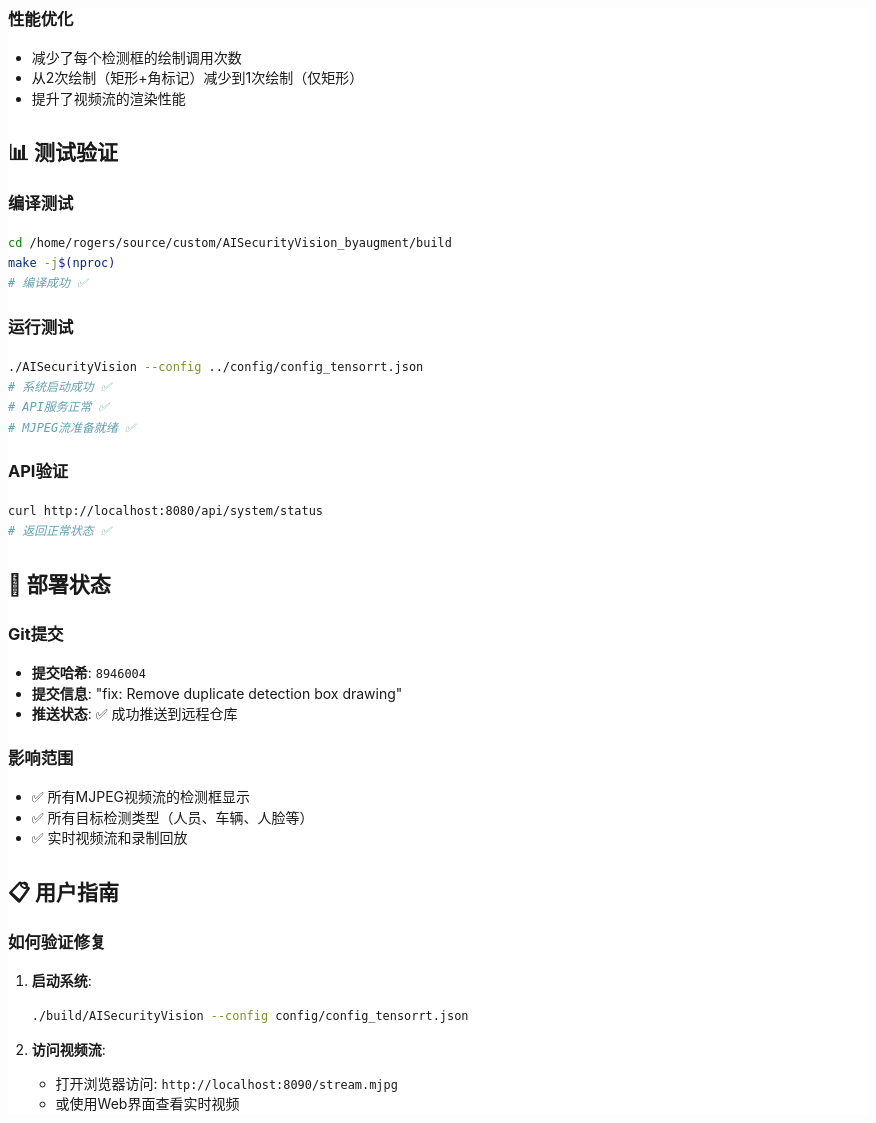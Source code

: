 ### **性能优化**
- 减少了每个检测框的绘制调用次数
- 从2次绘制（矩形+角标记）减少到1次绘制（仅矩形）
- 提升了视频流的渲染性能

## 📊 **测试验证**

### **编译测试**
```bash
cd /home/rogers/source/custom/AISecurityVision_byaugment/build
make -j$(nproc)
# 编译成功 ✅
```

### **运行测试**
```bash
./AISecurityVision --config ../config/config_tensorrt.json
# 系统启动成功 ✅
# API服务正常 ✅
# MJPEG流准备就绪 ✅
```

### **API验证**
```bash
curl http://localhost:8080/api/system/status
# 返回正常状态 ✅
```

## 🚀 **部署状态**

### **Git提交**
- **提交哈希**: `8946004`
- **提交信息**: "fix: Remove duplicate detection box drawing"
- **推送状态**: ✅ 成功推送到远程仓库

### **影响范围**
- ✅ 所有MJPEG视频流的检测框显示
- ✅ 所有目标检测类型（人员、车辆、人脸等）
- ✅ 实时视频流和录制回放

## 📋 **用户指南**

### **如何验证修复**
1. **启动系统**:
   ```bash
   ./build/AISecurityVision --config config/config_tensorrt.json
   ```

2. **访问视频流**:
   - 打开浏览器访问: `http://localhost:8090/stream.mjpg`
   - 或使用Web界面查看实时视频
